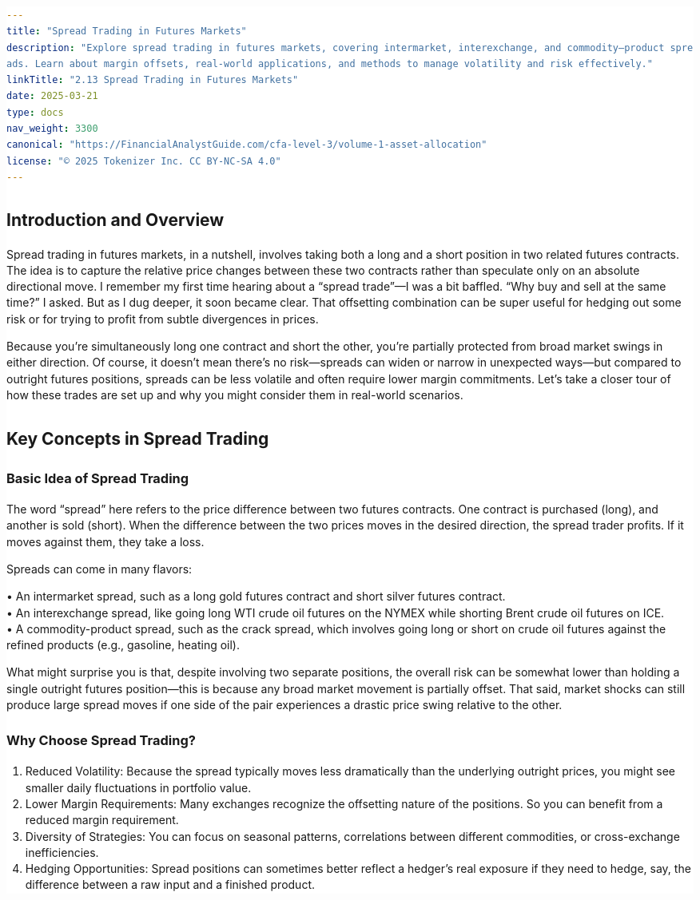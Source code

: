 ```yaml
---
title: "Spread Trading in Futures Markets"
description: "Explore spread trading in futures markets, covering intermarket, interexchange, and commodity–product spreads. Learn about margin offsets, real-world applications, and methods to manage volatility and risk effectively."
linkTitle: "2.13 Spread Trading in Futures Markets"
date: 2025-03-21
type: docs
nav_weight: 3300
canonical: "https://FinancialAnalystGuide.com/cfa-level-3/volume-1-asset-allocation"
license: "© 2025 Tokenizer Inc. CC BY-NC-SA 4.0"
---
```


## Introduction and Overview

Spread trading in futures markets, in a nutshell, involves taking both a long and a short position in two related futures contracts. The idea is to capture the relative price changes between these two contracts rather than speculate only on an absolute directional move. I remember my first time hearing about a “spread trade”—I was a bit baffled. “Why buy and sell at the same time?” I asked. But as I dug deeper, it soon became clear. That offsetting combination can be super useful for hedging out some risk or for trying to profit from subtle divergences in prices.

Because you’re simultaneously long one contract and short the other, you’re partially protected from broad market swings in either direction. Of course, it doesn’t mean there’s no risk—spreads can widen or narrow in unexpected ways—but compared to outright futures positions, spreads can be less volatile and often require lower margin commitments. Let’s take a closer tour of how these trades are set up and why you might consider them in real-world scenarios.

## Key Concepts in Spread Trading

### Basic Idea of Spread Trading
The word “spread” here refers to the price difference between two futures contracts. One contract is purchased (long), and another is sold (short). When the difference between the two prices moves in the desired direction, the spread trader profits. If it moves against them, they take a loss. 

Spreads can come in many flavors:

• An intermarket spread, such as a long gold futures contract and short silver futures contract.  
• An interexchange spread, like going long WTI crude oil futures on the NYMEX while shorting Brent crude oil futures on ICE.  
• A commodity-product spread, such as the crack spread, which involves going long or short on crude oil futures against the refined products (e.g., gasoline, heating oil).

What might surprise you is that, despite involving two separate positions, the overall risk can be somewhat lower than holding a single outright futures position—this is because any broad market movement is partially offset. That said, market shocks can still produce large spread moves if one side of the pair experiences a drastic price swing relative to the other.

### Why Choose Spread Trading?
1. Reduced Volatility: Because the spread typically moves less dramatically than the underlying outright prices, you might see smaller daily fluctuations in portfolio value.  
2. Lower Margin Requirements: Many exchanges recognize the offsetting nature of the positions. So you can benefit from a reduced margin requirement.  
3. Diversity of Strategies: You can focus on seasonal patterns, correlations between different commodities, or cross-exchange inefficiencies.  
4. Hedging Opportunities: Spread positions can sometimes better reflect a hedger’s real exposure if they need to hedge, say, the difference between a raw input and a finished product.
